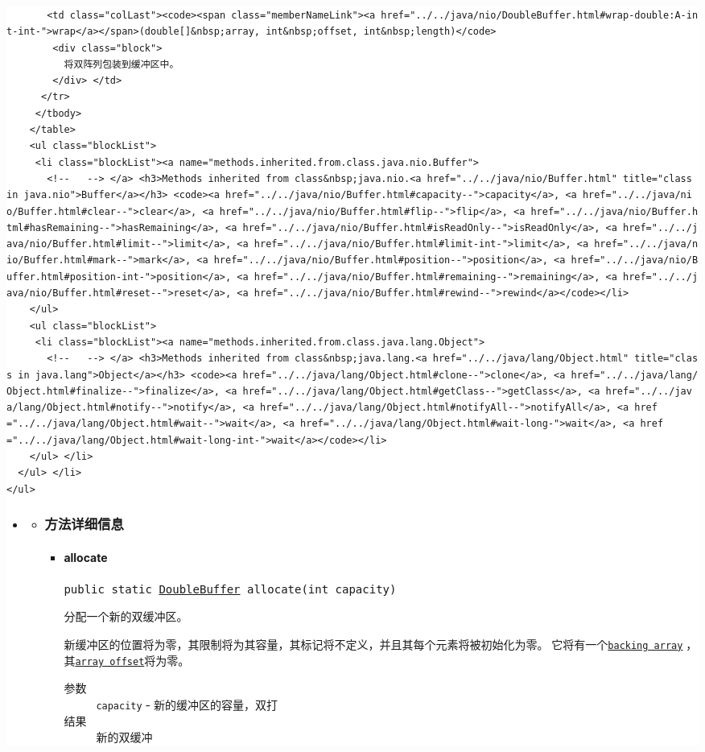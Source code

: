            <td class="colLast"><code><span class="memberNameLink"><a href="../../java/nio/DoubleBuffer.html#wrap-double:A-int-int-">wrap</a></span>(double[]&nbsp;array, int&nbsp;offset, int&nbsp;length)</code> 
            <div class="block">
              将双阵列包装到缓冲区中。 
            </div> </td> 
          </tr> 
         </tbody> 
        </table> 
        <ul class="blockList"> 
         <li class="blockList"><a name="methods.inherited.from.class.java.nio.Buffer"> 
           <!--   --> </a> <h3>Methods inherited from class&nbsp;java.nio.<a href="../../java/nio/Buffer.html" title="class in java.nio">Buffer</a></h3> <code><a href="../../java/nio/Buffer.html#capacity--">capacity</a>, <a href="../../java/nio/Buffer.html#clear--">clear</a>, <a href="../../java/nio/Buffer.html#flip--">flip</a>, <a href="../../java/nio/Buffer.html#hasRemaining--">hasRemaining</a>, <a href="../../java/nio/Buffer.html#isReadOnly--">isReadOnly</a>, <a href="../../java/nio/Buffer.html#limit--">limit</a>, <a href="../../java/nio/Buffer.html#limit-int-">limit</a>, <a href="../../java/nio/Buffer.html#mark--">mark</a>, <a href="../../java/nio/Buffer.html#position--">position</a>, <a href="../../java/nio/Buffer.html#position-int-">position</a>, <a href="../../java/nio/Buffer.html#remaining--">remaining</a>, <a href="../../java/nio/Buffer.html#reset--">reset</a>, <a href="../../java/nio/Buffer.html#rewind--">rewind</a></code></li> 
        </ul> 
        <ul class="blockList"> 
         <li class="blockList"><a name="methods.inherited.from.class.java.lang.Object"> 
           <!--   --> </a> <h3>Methods inherited from class&nbsp;java.lang.<a href="../../java/lang/Object.html" title="class in java.lang">Object</a></h3> <code><a href="../../java/lang/Object.html#clone--">clone</a>, <a href="../../java/lang/Object.html#finalize--">finalize</a>, <a href="../../java/lang/Object.html#getClass--">getClass</a>, <a href="../../java/lang/Object.html#notify--">notify</a>, <a href="../../java/lang/Object.html#notifyAll--">notifyAll</a>, <a href="../../java/lang/Object.html#wait--">wait</a>, <a href="../../java/lang/Object.html#wait-long-">wait</a>, <a href="../../java/lang/Object.html#wait-long-int-">wait</a></code></li> 
        </ul> </li> 
      </ul> </li> 
    </ul> 
   </div> 
   <div class="details"> 
    <ul class="blockList"> 
     <li class="blockList"> 
      <!-- ============ METHOD DETAIL ========== --> 
      <ul class="blockList"> 
       <li class="blockList"><a name="method.detail"> 
         <!--   --> </a> <h3>方法详细信息</h3> <a name="allocate-int-"> 
         <!--   --> </a> 
        <ul class="blockList"> 
         <li class="blockList"> <h4>allocate</h4> <pre>public static&nbsp;<a href="../../java/nio/DoubleBuffer.html" title="class in java.nio">DoubleBuffer</a>&nbsp;allocate(int&nbsp;capacity)</pre> 
          <div class="block"> 
           <span>分配一个新的双缓冲区。</span> 
           <p> <span>新缓冲区的位置将为零，其限制将为其容量，其标记将不定义，并且其每个元素将被初始化为零。</span> <span>它将有一个<a href="../../java/nio/DoubleBuffer.html#array--"><code>backing array</code></a> ，其<a href="../../java/nio/DoubleBuffer.html#arrayOffset--"><code>array offset</code></a>将为零。</span> </p> 
          </div> 
          <dl> 
           <dt> 
            <span class="paramLabel">参数</span> 
           </dt> 
           <dd> 
            <code>capacity</code> - 新的缓冲区的容量，双打 
           </dd> 
           <dt> 
            <span class="returnLabel">结果</span> 
           </dt> 
           <dd>
             新的双缓冲 
           </dd> 